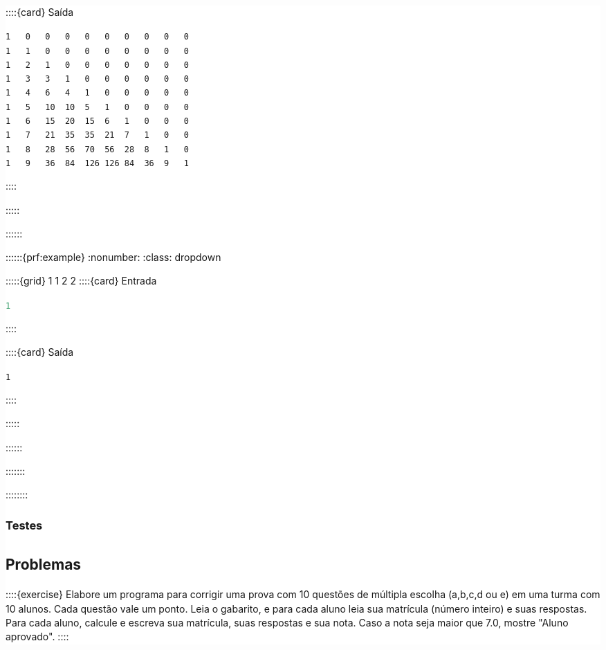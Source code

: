 ::::{card} Saída
```
1   0   0   0   0   0   0   0   0   0
1   1   0   0   0   0   0   0   0   0
1   2   1   0   0   0   0   0   0   0
1   3   3   1   0   0   0   0   0   0
1   4   6   4   1   0   0   0   0   0
1   5   10  10  5   1   0   0   0   0
1   6   15  20  15  6   1   0   0   0
1   7   21  35  35  21  7   1   0   0
1   8   28  56  70  56  28  8   1   0
1   9   36  84  126 126 84  36  9   1
```
::::  


:::::  


::::::  

::::::{prf:example}
:nonumber:
:class: dropdown

:::::{grid} 1 1 2 2
::::{card} Entrada
```c
1
```
::::  

::::{card} Saída
```
1
```
::::  


:::::  


::::::  

:::::::  

::::::::  

 ### Testes

## Problemas

::::{exercise}
Elabore um programa para corrigir uma prova com 10 questões de múltipla escolha (a,b,c,d ou e) em uma turma com $10$ alunos. Cada questão vale um ponto. Leia o gabarito, e para cada aluno leia sua matrícula (número inteiro) e suas respostas. Para cada aluno, calcule e escreva sua matrícula, suas respostas e sua nota. Caso a nota seja maior que $7.0$, mostre "Aluno aprovado". 
::::
